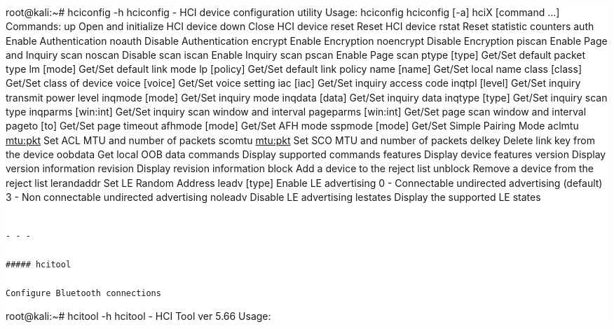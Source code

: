  ```
 ```
 root@kali:~# hciconfig -h
 hciconfig - HCI device configuration utility
 Usage:
 	hciconfig
 	hciconfig [-a] hciX [command ...]
 Commands:
 	up                 	Open and initialize HCI device
 	down               	Close HCI device
 	reset              	Reset HCI device
 	rstat              	Reset statistic counters
 	auth               	Enable Authentication
 	noauth             	Disable Authentication
 	encrypt            	Enable Encryption
 	noencrypt          	Disable Encryption
 	piscan             	Enable Page and Inquiry scan
 	noscan             	Disable scan
 	iscan              	Enable Inquiry scan
 	pscan              	Enable Page scan
 	ptype      [type]  	Get/Set default packet type
 	lm         [mode]  	Get/Set default link mode
 	lp         [policy]	Get/Set default link policy
 	name       [name]  	Get/Set local name
 	class      [class] 	Get/Set class of device
 	voice      [voice] 	Get/Set voice setting
 	iac        [iac]   	Get/Set inquiry access code
 	inqtpl     [level] 	Get/Set inquiry transmit power level
 	inqmode    [mode]  	Get/Set inquiry mode
 	inqdata    [data]  	Get/Set inquiry data
 	inqtype    [type]  	Get/Set inquiry scan type
 	inqparms   [win:int]	Get/Set inquiry scan window and interval
 	pageparms  [win:int]	Get/Set page scan window and interval
 	pageto     [to]    	Get/Set page timeout
 	afhmode    [mode]  	Get/Set AFH mode
 	sspmode    [mode]  	Get/Set Simple Pairing Mode
 	aclmtu     <mtu:pkt>	Set ACL MTU and number of packets
 	scomtu     <mtu:pkt>	Set SCO MTU and number of packets
 	delkey     <bdaddr>	Delete link key from the device
 	oobdata            	Get local OOB data
 	commands           	Display supported commands
 	features           	Display device features
 	version            	Display version information
 	revision           	Display revision information
 	block      <bdaddr>	Add a device to the reject list
 	unblock    <bdaddr>	Remove a device from the reject list
 	lerandaddr <bdaddr>	Set LE Random Address
 	leadv      [type]  	Enable LE advertising
 			0 - Connectable undirected advertising (default)
 			3 - Non connectable undirected advertising
 	noleadv            	Disable LE advertising
 	lestates           	Display the supported LE states
 ```
 
 - - -
 
 ##### hcitool
 
 Configure Bluetooth connections
 
 ```
 root@kali:~# hcitool -h
 hcitool - HCI Tool ver 5.66
 Usage: